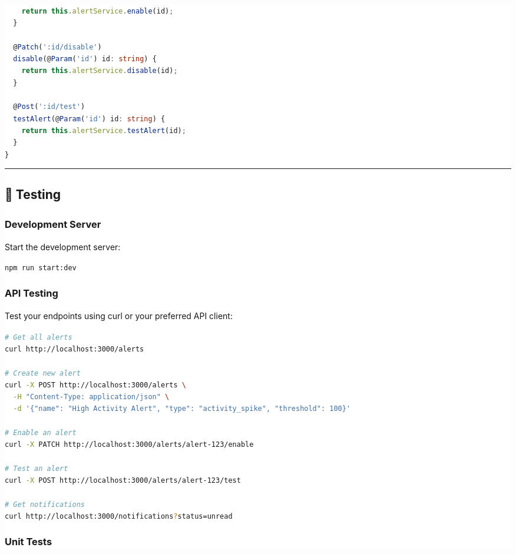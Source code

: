 ```typescript
    return this.alertService.enable(id);
  }

  @Patch(':id/disable')
  disable(@Param('id') id: string) {
    return this.alertService.disable(id);
  }

  @Post(':id/test')
  testAlert(@Param('id') id: string) {
    return this.alertService.testAlert(id);
  }
}
```

---

## 🧪 Testing

### Development Server

Start the development server:

```bash
npm run start:dev
```

### API Testing

Test your endpoints using curl or your preferred API client:

```bash
# Get all alerts
curl http://localhost:3000/alerts

# Create new alert
curl -X POST http://localhost:3000/alerts \
  -H "Content-Type: application/json" \
  -d '{"name": "High Activity Alert", "type": "activity_spike", "threshold": 100}'

# Enable an alert
curl -X PATCH http://localhost:3000/alerts/alert-123/enable

# Test an alert
curl -X POST http://localhost:3000/alerts/alert-123/test

# Get notifications
curl http://localhost:3000/notifications?status=unread
```

### Unit Tests
